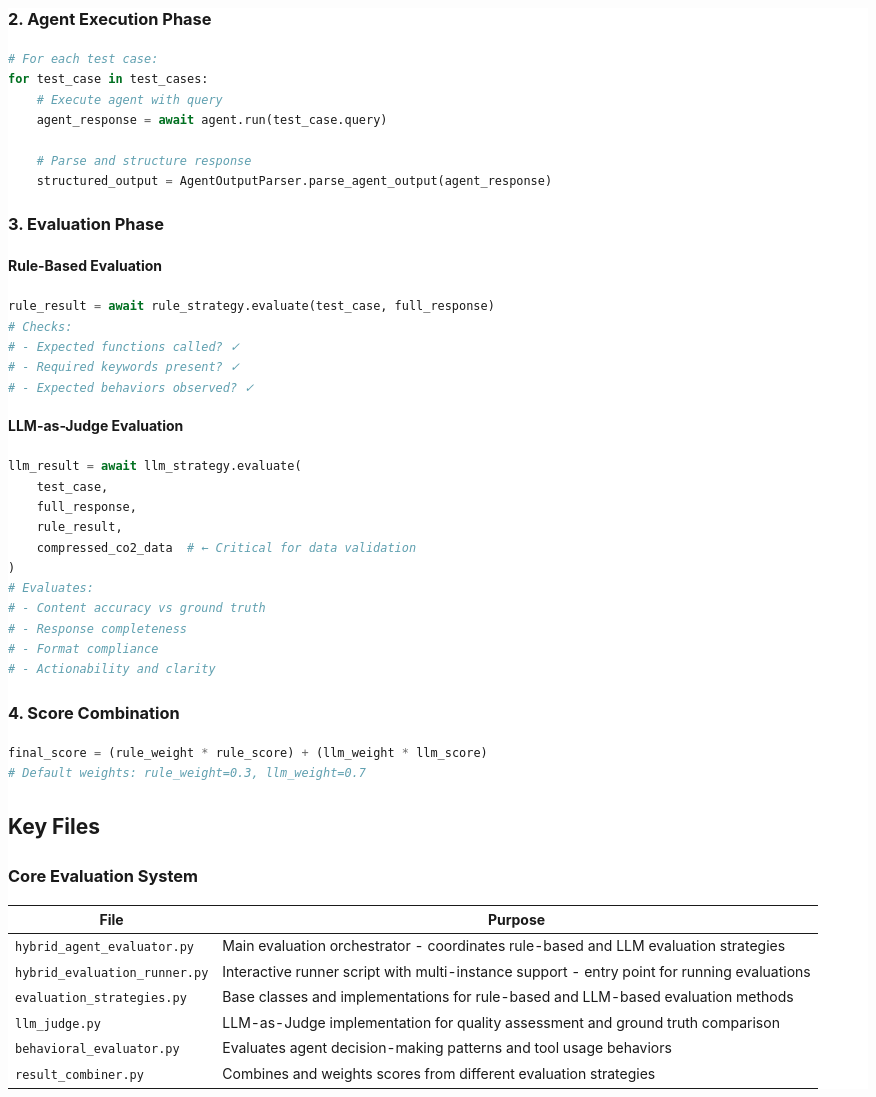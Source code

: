 ### 2. Agent Execution Phase

```python
# For each test case:
for test_case in test_cases:
    # Execute agent with query
    agent_response = await agent.run(test_case.query)
    
    # Parse and structure response
    structured_output = AgentOutputParser.parse_agent_output(agent_response)
```

### 3. Evaluation Phase

#### Rule-Based Evaluation
```python
rule_result = await rule_strategy.evaluate(test_case, full_response)
# Checks:
# - Expected functions called? ✓
# - Required keywords present? ✓  
# - Expected behaviors observed? ✓
```

#### LLM-as-Judge Evaluation
```python
llm_result = await llm_strategy.evaluate(
    test_case, 
    full_response, 
    rule_result, 
    compressed_co2_data  # ← Critical for data validation
)
# Evaluates:
# - Content accuracy vs ground truth
# - Response completeness
# - Format compliance
# - Actionability and clarity
```

### 4. Score Combination

```python
final_score = (rule_weight * rule_score) + (llm_weight * llm_score)
# Default weights: rule_weight=0.3, llm_weight=0.7
```

## Key Files

### Core Evaluation System
| File | Purpose |
|------|---------|
| `hybrid_agent_evaluator.py` | Main evaluation orchestrator - coordinates rule-based and LLM evaluation strategies |
| `hybrid_evaluation_runner.py` | Interactive runner script with multi-instance support - entry point for running evaluations |
| `evaluation_strategies.py` | Base classes and implementations for rule-based and LLM-based evaluation methods |
| `llm_judge.py` | LLM-as-Judge implementation for quality assessment and ground truth comparison |
| `behavioral_evaluator.py` | Evaluates agent decision-making patterns and tool usage behaviors |
| `result_combiner.py` | Combines and weights scores from different evaluation strategies |
